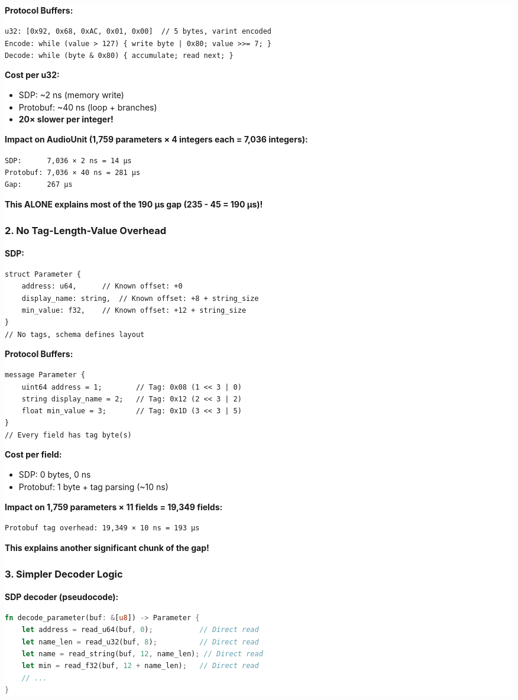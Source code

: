 **Protocol Buffers:**
```
u32: [0x92, 0x68, 0xAC, 0x01, 0x00]  // 5 bytes, varint encoded
Encode: while (value > 127) { write byte | 0x80; value >>= 7; }
Decode: while (byte & 0x80) { accumulate; read next; }
```

**Cost per u32:**
- SDP: ~2 ns (memory write)
- Protobuf: ~40 ns (loop + branches)
- **20× slower per integer!**

**Impact on AudioUnit (1,759 parameters × 4 integers each = 7,036 integers):**
```
SDP:      7,036 × 2 ns = 14 µs
Protobuf: 7,036 × 40 ns = 281 µs
Gap:      267 µs
```

**This ALONE explains most of the 190 µs gap (235 - 45 = 190 µs)!**

### 2. No Tag-Length-Value Overhead

**SDP:**
```
struct Parameter {
    address: u64,      // Known offset: +0
    display_name: string,  // Known offset: +8 + string_size
    min_value: f32,    // Known offset: +12 + string_size
}
// No tags, schema defines layout
```

**Protocol Buffers:**
```
message Parameter {
    uint64 address = 1;        // Tag: 0x08 (1 << 3 | 0)
    string display_name = 2;   // Tag: 0x12 (2 << 3 | 2)
    float min_value = 3;       // Tag: 0x1D (3 << 3 | 5)
}
// Every field has tag byte(s)
```

**Cost per field:**
- SDP: 0 bytes, 0 ns
- Protobuf: 1 byte + tag parsing (~10 ns)

**Impact on 1,759 parameters × 11 fields = 19,349 fields:**
```
Protobuf tag overhead: 19,349 × 10 ns = 193 µs
```

**This explains another significant chunk of the gap!**

### 3. Simpler Decoder Logic

**SDP decoder (pseudocode):**
```rust
fn decode_parameter(buf: &[u8]) -> Parameter {
    let address = read_u64(buf, 0);           // Direct read
    let name_len = read_u32(buf, 8);          // Direct read
    let name = read_string(buf, 12, name_len); // Direct read
    let min = read_f32(buf, 12 + name_len);   // Direct read
    // ...
}
```
